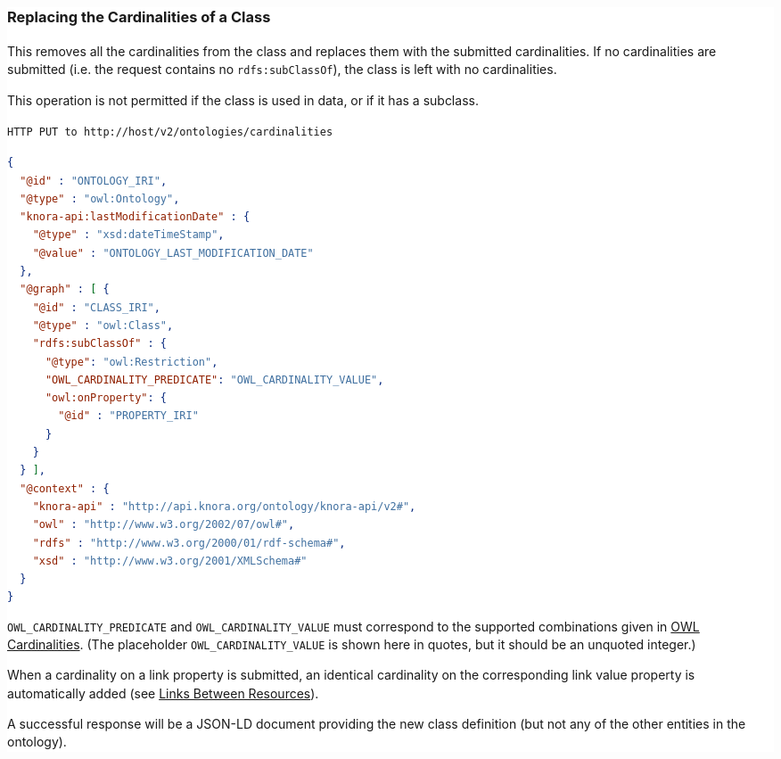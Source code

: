 ### Replacing the Cardinalities of a Class

This removes all the cardinalities from the class and replaces them with
the submitted cardinalities. If no cardinalities are submitted (i.e. the
request contains no `rdfs:subClassOf`), the class is left with no
cardinalities.

This operation is not permitted if the class is used in data, or if it
has a subclass.

```
HTTP PUT to http://host/v2/ontologies/cardinalities
```

```json
{
  "@id" : "ONTOLOGY_IRI",
  "@type" : "owl:Ontology",
  "knora-api:lastModificationDate" : {
    "@type" : "xsd:dateTimeStamp",
    "@value" : "ONTOLOGY_LAST_MODIFICATION_DATE"
  },
  "@graph" : [ {
    "@id" : "CLASS_IRI",
    "@type" : "owl:Class",
    "rdfs:subClassOf" : {
      "@type": "owl:Restriction",
      "OWL_CARDINALITY_PREDICATE": "OWL_CARDINALITY_VALUE",
      "owl:onProperty": {
        "@id" : "PROPERTY_IRI"
      }
    }
  } ],
  "@context" : {
    "knora-api" : "http://api.knora.org/ontology/knora-api/v2#",
    "owl" : "http://www.w3.org/2002/07/owl#",
    "rdfs" : "http://www.w3.org/2000/01/rdf-schema#",
    "xsd" : "http://www.w3.org/2001/XMLSchema#"
  }
}
```

`OWL_CARDINALITY_PREDICATE` and `OWL_CARDINALITY_VALUE` must correspond
to the supported combinations given in
[OWL Cardinalities](../../02-dsp-ontologies/knora-base.md#owl-cardinalities). (The placeholder
`OWL_CARDINALITY_VALUE` is shown here in quotes, but it should be an
unquoted integer.)

When a cardinality on a link property is submitted, an identical cardinality
on the corresponding link value property is automatically added (see
[Links Between Resources](../../02-dsp-ontologies/knora-base.md#links-between-resources)).

A successful response will be a JSON-LD document providing the new class
definition (but not any of the other entities in the ontology).
